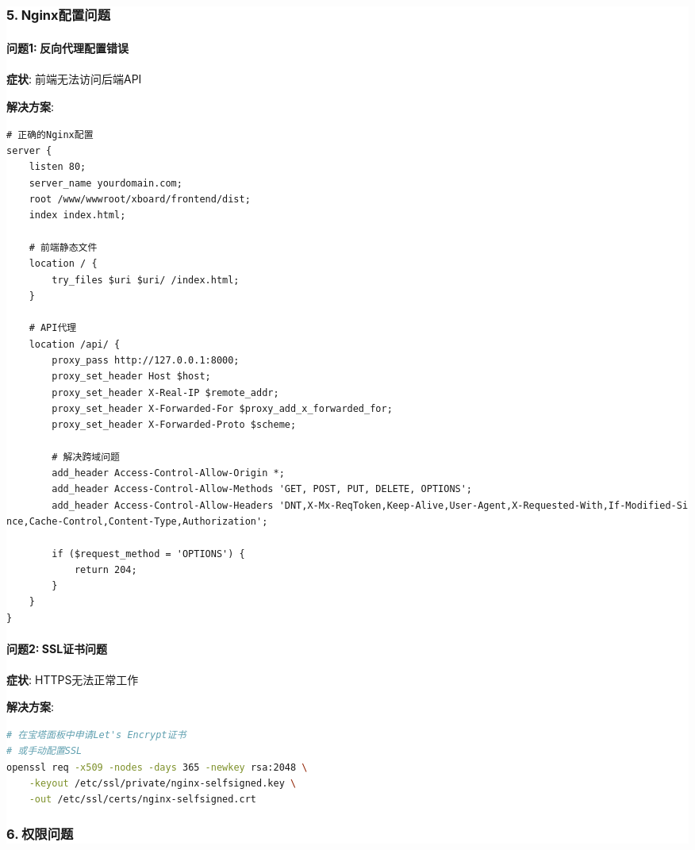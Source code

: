 ### 5. Nginx配置问题

#### 问题1: 反向代理配置错误
**症状**: 前端无法访问后端API

**解决方案**:
```nginx
# 正确的Nginx配置
server {
    listen 80;
    server_name yourdomain.com;
    root /www/wwwroot/xboard/frontend/dist;
    index index.html;

    # 前端静态文件
    location / {
        try_files $uri $uri/ /index.html;
    }

    # API代理
    location /api/ {
        proxy_pass http://127.0.0.1:8000;
        proxy_set_header Host $host;
        proxy_set_header X-Real-IP $remote_addr;
        proxy_set_header X-Forwarded-For $proxy_add_x_forwarded_for;
        proxy_set_header X-Forwarded-Proto $scheme;
        
        # 解决跨域问题
        add_header Access-Control-Allow-Origin *;
        add_header Access-Control-Allow-Methods 'GET, POST, PUT, DELETE, OPTIONS';
        add_header Access-Control-Allow-Headers 'DNT,X-Mx-ReqToken,Keep-Alive,User-Agent,X-Requested-With,If-Modified-Since,Cache-Control,Content-Type,Authorization';
        
        if ($request_method = 'OPTIONS') {
            return 204;
        }
    }
}
```

#### 问题2: SSL证书问题
**症状**: HTTPS无法正常工作

**解决方案**:
```bash
# 在宝塔面板中申请Let's Encrypt证书
# 或手动配置SSL
openssl req -x509 -nodes -days 365 -newkey rsa:2048 \
    -keyout /etc/ssl/private/nginx-selfsigned.key \
    -out /etc/ssl/certs/nginx-selfsigned.crt
```

### 6. 权限问题
